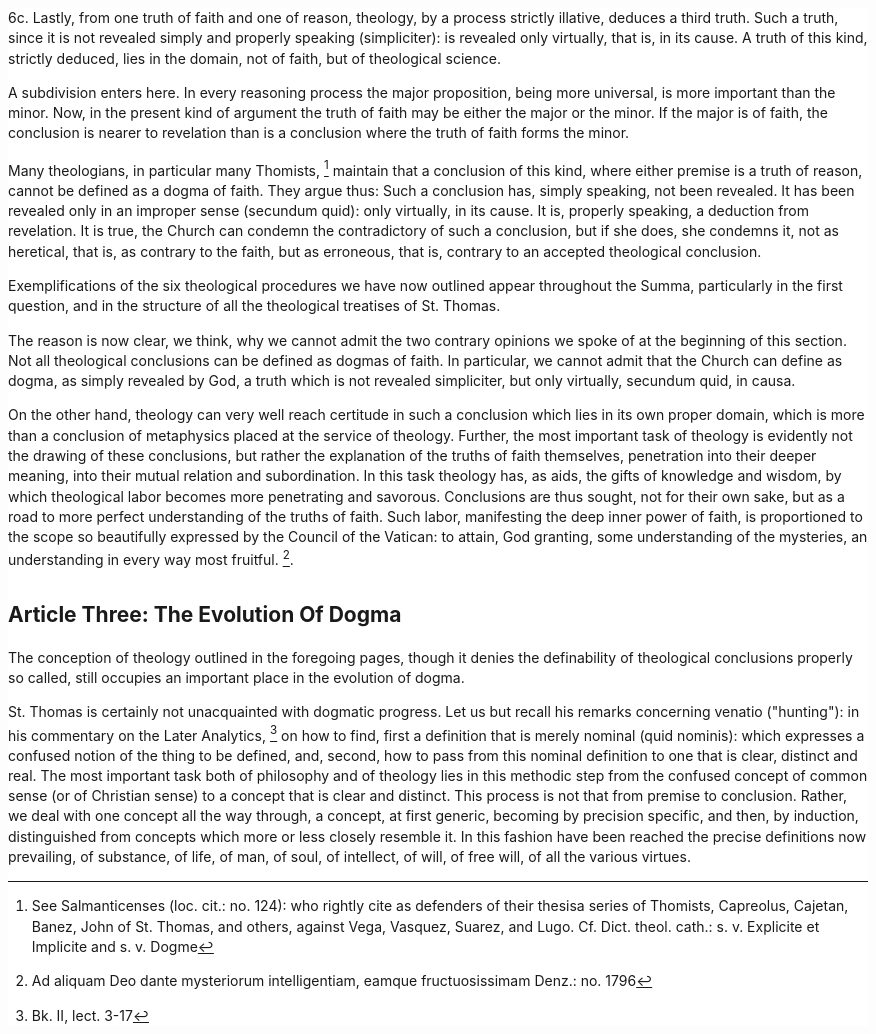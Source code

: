 6c. Lastly, from one truth of faith and one of reason, theology, by a process strictly illative, deduces a third truth. Such a truth, since it is not revealed simply and properly speaking (simpliciter): is revealed only virtually, that is, in its cause. A truth of this kind, strictly deduced, lies in the domain, not of faith, but of theological science.

A subdivision enters here. In every reasoning process the major proposition, being more universal, is more important than the minor. Now, in the present kind of argument the truth of faith may be either the major or the minor. If the major is of faith, the conclusion is nearer to revelation than is a conclusion where the truth of faith forms the minor.

Many theologians, in particular many Thomists, [^265] maintain that a conclusion of this kind, where either premise is a truth of reason, cannot be defined as a dogma of faith. They argue thus: Such a conclusion has, simply speaking, not been revealed. It has been revealed only in an improper sense (secundum quid): only virtually, in its cause. It is, properly speaking, a deduction from revelation. It is true, the Church can condemn the contradictory of such a conclusion, but if she does, she condemns it, not as heretical, that is, as contrary to the faith, but as erroneous, that is, contrary to an accepted theological conclusion.

Exemplifications of the six theological procedures we have now outlined appear throughout the Summa, particularly in the first question, and in the structure of all the theological treatises of St. Thomas.

The reason is now clear, we think, why we cannot admit the two contrary opinions we spoke of at the beginning of this section. Not all theological conclusions can be defined as dogmas of faith. In particular, we cannot admit that the Church can define as dogma, as simply revealed by God, a truth which is not revealed simpliciter, but only virtually, secundum quid, in causa.

On the other hand, theology can very well reach certitude in such a conclusion which lies in its own proper domain, which is more than a conclusion of metaphysics placed at the service of theology. Further, the most important task of theology is evidently not the drawing of these conclusions, but rather the explanation of the truths of faith themselves, penetration into their deeper meaning, into their mutual relation and subordination. In this task theology has, as aids, the gifts of knowledge and wisdom, by which theological labor becomes more penetrating and savorous. Conclusions are thus sought, not for their own sake, but as a road to more perfect understanding of the truths of faith. Such labor, manifesting the deep inner power of faith, is proportioned to the scope so beautifully expressed by the Council of the Vatican: to attain, God granting, some understanding of the mysteries, an understanding in every way most fruitful. [^266].

## Article Three: The Evolution Of Dogma

The conception of theology outlined in the foregoing pages, though it denies the definability of theological conclusions properly so called, still occupies an important place in the evolution of dogma.

St. Thomas is certainly not unacquainted with dogmatic progress. Let us but recall his remarks concerning venatio ("hunting"): in his commentary on the Later Analytics, [^267] on how to find, first a definition that is merely nominal (quid nominis): which expresses a confused notion of the thing to be defined, and, second, how to pass from this nominal definition to one that is clear, distinct and real. The most important task both of philosophy and of theology lies in this methodic step from the confused concept of common sense (or of Christian sense) to a concept that is clear and distinct. This process is not that from premise to conclusion. Rather, we deal with one concept all the way through, a concept, at first generic, becoming by precision specific, and then, by induction, distinguished from concepts which more or less closely resemble it. In this fashion have been reached the precise definitions now prevailing, of substance, of life, of man, of soul, of intellect, of will, of free will, of all the various virtues.


[^240]: l'Evolution homogene du dogme catholique, Paris, 2nd ed.: French trans.: 1924, II, 333.
[^241]: Introductio in historiam dogmatum, Paris, 1922, pp. 128, 115-49, 170-73, 185, 192-210.
[^242]: De revelatione, Rome, 1918, I, 18, 20, 189 ff. ; De Deo uno, Paris, 1938, pp. 43-49
[^243]: Essai sur le probleme theologique (Bibliotheque Orientations): Belgium, 1938, pp. 66, 121, 123, 135.
[^244]: Ibid.: pp. 137-41
[^245]: See note 3. Cf. Gagnebet, in Rev. thom.: 1939, pp. 108-47
[^246]: This paragraph summarizes the first question in the Summa. See Ia, q. 1, a. 6.
[^247]: Clare visa
[^248]: Obscure per fidem cognita
[^249]: Ego sum qui sum
[^250]: Deus solus est ipsum esse subsistens
[^251]: Bk. 1, lect. 4; Scire est cognoscere causam propter quam res est et non potest aliter se habere
[^252]: Cf. R. Gagnebet, O. P.: "La nature de la theologie speculative" in Rev. thom.: 1938, nos. 1 and 2, p. 78; 1939, pp. 108-47
[^253]: Radix ejus est ipsa fides infusa
[^254]: Ia, q. 1, a. 6, 8, 9.
[^255]: Sufficit defendere non esse impossibile quod praedicat fides. Ia, q. 32, a. 1
[^256]: IIIa, q. 1, a. 1.
[^257]: Ia, q. 32, a. 1, ad 2
[^258]: Haec non possunt nec probari nec improbari, sed cum probabilitate suadentur et sola fide cum certitudine tenentur
[^259]: Matt. 16: 18
[^260]: Doctrina fidei
[^261]: Matt. 26: 39.
[^262]: Fides quaerens intellectum
[^263]: Cf. Gagnebet, O. P.: "La nature de la theologie speculative," Rev. thom.: 1938, nos. 1 and 2.
[^264]: Cf. Salmanticenses, Cursus theol.: de tide, disp. 1, dub. 4, no. 127
[^265]: See Salmanticenses (loc. cit.: no. 124): who rightly cite as defenders of their thesisa series of Thomists, Capreolus, Cajetan, Banez, John of St. Thomas, and others, against Vega, Vasquez, Suarez, and Lugo. Cf. Dict. theol. cath.: s. v. Explicite et Implicite and s. v. Dogme
[^266]: Ad aliquam Deo dante mysteriorum intelligentiam, eamque fructuosissimam Denz.: no. 1796
[^267]: Bk. II, lect. 3-17